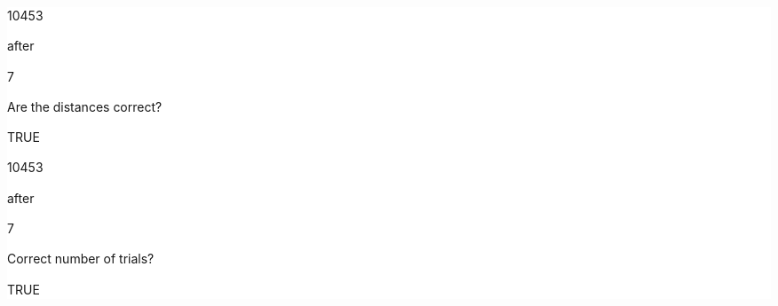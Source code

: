 <td style="text-align:right;">

10453

</td>

<td style="text-align:left;">

after

</td>

<td style="text-align:right;">

7

</td>

<td style="text-align:left;">

Are the distances correct?

</td>

<td style="text-align:left;">

TRUE

</td>

</tr>

<tr>

<td style="text-align:right;">

10453

</td>

<td style="text-align:left;">

after

</td>

<td style="text-align:right;">

7

</td>

<td style="text-align:left;">

Correct number of trials?

</td>

<td style="text-align:left;">

TRUE

</td>

</tr>
